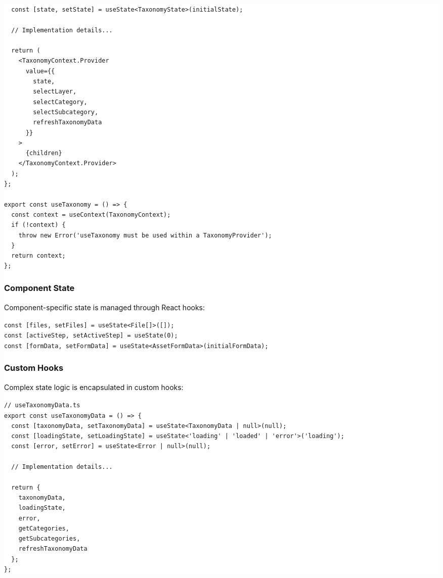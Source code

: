 ```tsx
  const [state, setState] = useState<TaxonomyState>(initialState);
  
  // Implementation details...
  
  return (
    <TaxonomyContext.Provider 
      value={{ 
        state, 
        selectLayer, 
        selectCategory, 
        selectSubcategory,
        refreshTaxonomyData
      }}
    >
      {children}
    </TaxonomyContext.Provider>
  );
};

export const useTaxonomy = () => {
  const context = useContext(TaxonomyContext);
  if (!context) {
    throw new Error('useTaxonomy must be used within a TaxonomyProvider');
  }
  return context;
};
```

### Component State

Component-specific state is managed through React hooks:

```tsx
const [files, setFiles] = useState<File[]>([]);
const [activeStep, setActiveStep] = useState(0);
const [formData, setFormData] = useState<AssetFormData>(initialFormData);
```

### Custom Hooks

Complex state logic is encapsulated in custom hooks:

```tsx
// useTaxonomyData.ts
export const useTaxonomyData = () => {
  const [taxonomyData, setTaxonomyData] = useState<TaxonomyData | null>(null);
  const [loadingState, setLoadingState] = useState<'loading' | 'loaded' | 'error'>('loading');
  const [error, setError] = useState<Error | null>(null);
  
  // Implementation details...
  
  return {
    taxonomyData,
    loadingState,
    error,
    getCategories,
    getSubcategories,
    refreshTaxonomyData
  };
};
```
